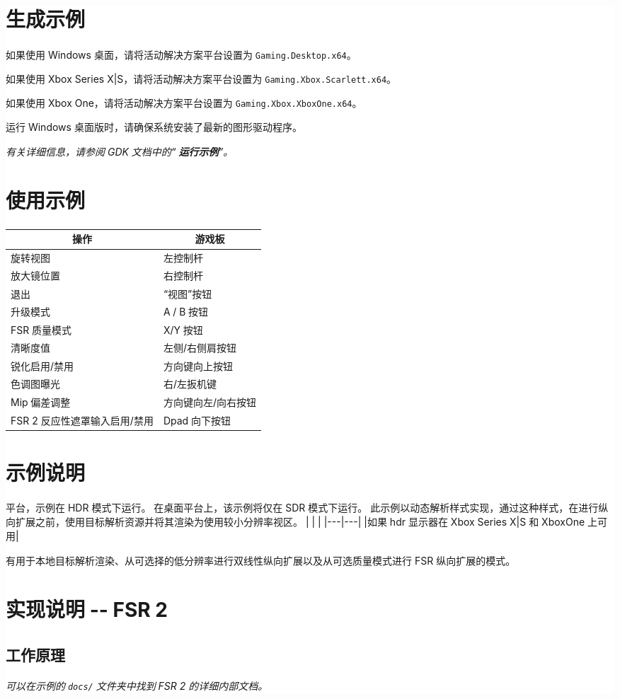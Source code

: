 # 生成示例

如果使用 Windows 桌面，请将活动解决方案平台设置为 `Gaming.Desktop.x64`。

如果使用 Xbox Series X|S，请将活动解决方案平台设置为 `Gaming.Xbox.Scarlett.x64`。

如果使用 Xbox One，请将活动解决方案平台设置为 `Gaming.Xbox.XboxOne.x64`。

运行 Windows 桌面版时，请确保系统安装了最新的图形驱动程序。

*有关详细信息，请参阅 *GDK 文档中的&ldquo;&nbsp;__运行示例__*&rdquo;。*

# 使用示例

| 操作 | 游戏板 |
|---|---|
| 旋转视图 | 左控制杆 |
| 放大镜位置 | 右控制杆 |
| 退出 | &ldquo;视图&rdquo;按钮 |
| 升级模式 | A / B 按钮 |
| FSR 质量模式 | X/Y 按钮 |
| 清晰度值 | 左侧/右侧肩按钮 |
| 锐化启用/禁用 | 方向键向上按钮 |
| 色调图曝光 | 右/左扳机键 |
| Mip 偏差调整 | 方向键向左/向右按钮 |
| FSR 2 反应性遮罩输入启用/禁用 | Dpad 向下按钮 |

# 示例说明

平台，示例在 HDR 模式下运行。 在桌面平台上，该示例将仅在 SDR 模式下运行。 此示例以动态解析样式实现，通过这种样式，在进行纵向扩展之前，使用目标解析资源并将其渲染为使用较小分辨率视区。
| | |
|---|---|
|如果 hdr 显示器在 Xbox Series X|S 和 XboxOne 上可用|


有用于本地目标解析渲染、从可选择的低分辨率进行双线性纵向扩展以及从可选质量模式进行 FSR 纵向扩展的模式。

# 实现说明 -- FSR 2

## 工作原理

*可以在示例的 `docs/` 文件夹中找到 FSR 2 的详细内部文档。*
